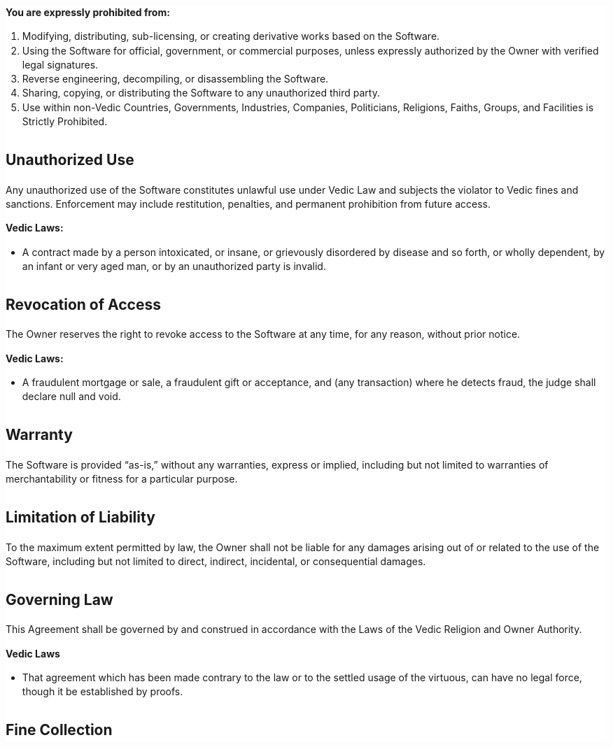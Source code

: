 **You are expressly prohibited from:**  

1. Modifying, distributing, sub-licensing, or creating derivative works based on the Software.
2. Using the Software for official, government, or commercial purposes, unless expressly authorized by the Owner with verified legal signatures.
3. Reverse engineering, decompiling, or disassembling the Software.
4. Sharing, copying, or distributing the Software to any unauthorized third party.
5. Use within non-Vedic Countries, Governments, Industries, Companies, Politicians, Religions, Faiths, Groups, and Facilities is Strictly Prohibited.

## Unauthorized Use

Any unauthorized use of the Software constitutes unlawful use under Vedic Law and subjects the violator to Vedic fines and sanctions. Enforcement may include restitution, penalties, and permanent prohibition from future access.

**Vedic Laws:**

- A contract made by a person intoxicated, or insane, or grievously disordered by disease and so forth, or wholly dependent, by an infant or very aged man, or by an unauthorized party is invalid.

## Revocation of Access

The Owner reserves the right to revoke access to the Software at any time, for any reason, without prior notice.

**Vedic Laws:**

- A fraudulent mortgage or sale, a fraudulent gift or acceptance, and (any transaction) where he detects fraud, the judge shall declare null and void.

## Warranty

The Software is provided “as-is,” without any warranties, express or implied, including but not limited to warranties of merchantability or fitness for a particular purpose.

## Limitation of Liability

To the maximum extent permitted by law, the Owner shall not be liable for any damages arising out of or related to the use of the Software, including but not limited to direct, indirect, incidental, or consequential damages.

## Governing Law

This Agreement shall be governed by and construed in accordance with the Laws of the Vedic Religion and Owner Authority.

**Vedic Laws**

- That agreement which has been made contrary to the law or to the settled usage of the virtuous, can have no legal force, though it be established by proofs.

## Fine Collection
